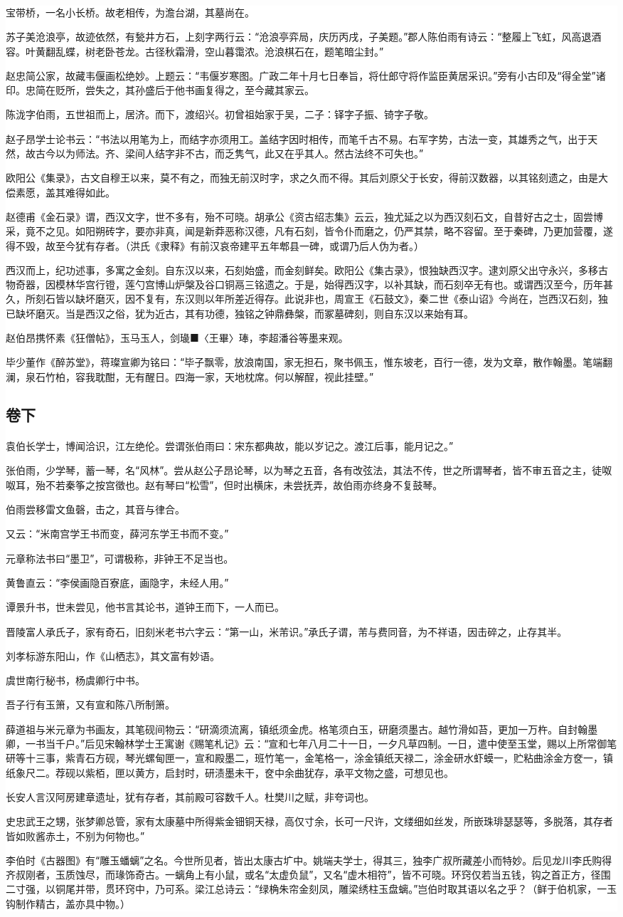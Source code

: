 宝带桥，一名小长桥。故老相传，为澹台湖，其墓尚在。  

苏子美沧浪亭，故迹依然，有甃井方石，上刻字两行云：“沧浪亭弈局，庆历丙戌，子美题。”郡人陈伯雨有诗云：“整履上飞虹，风高退酒容。叶黄翻乱蝶，树老卧苍龙。古径秋霜滑，空山暮霭浓。沧浪棋石在，题笔暗尘封。”  

赵忠简公家，故藏韦偃画松绝妙。上题云：“韦偃岁寒图。广政二年十月七日奉旨，将仕郎守将作监臣黄居采识。”旁有小古印及“得全堂”诸印。忠简在贬所，尝失之，其孙盛后于他书画复得之，至今藏其家云。  

陈泷字伯雨，五世祖而上，居济。而下，渡绍兴。初曾祖始家于吴，二子：铎字子振、锜字子敬。  

赵子昂学士论书云：“书法以用笔为上，而结字亦须用工。盖结字因时相传，而笔千古不易。右军字势，古法一变，其雄秀之气，出于天然，故古今以为师法。齐、梁间人结字非不古，而乏隽气，此又在乎其人。然古法终不可失也。”  

欧阳公《集录》，古文自穆王以来，莫不有之，而独无前汉时字，求之久而不得。其后刘原父于长安，得前汉数器，以其铭刻遗之，由是大偿素愿，盖其难得如此。  

赵德甫《金石录》谓，西汉文字，世不多有，殆不可晓。胡承公《资古绍志集》云云，独尤延之以为西汉刻石文，自昔好古之士，固尝博采，竟不之见。如阳朔砖字，要亦非真，闻是新莽恶称汉德，凡有石刻，皆令仆而磨之，仍严其禁，略不容留。至于秦碑，乃更加营覆，遂得不毁，故至今犹有存者。（洪氏《隶释》有前汉哀帝建平五年郫县一碑，或谓乃后人伪为者。）  

西汉而上，纪功述事，多寓之金刻。自东汉以来，石刻始盛，而金刻鲜矣。欧阳公《集古录》，恨独缺西汉字。逮刘原父出守永兴，多移古物奇器，因模林华宫行镫，莲勺宫博山炉槃及谷口铜鬲三铭遗之。于是，始得西汉字，以补其缺，而石刻卒无有也。或谓西汉至今，历年甚久，所刻石皆以缺坏磨灭，因不复有，东汉则以年所差近得存。此说非也，周宣王《石鼓文》，秦二世《泰山诏》今尚在，岂西汉石刻，独已缺坏磨灭。当是西汉之俗，犹为近古，其有功德，独铭之钟鼎彝槃，而冢墓碑刻，则自东汉以来始有耳。  

赵伯昂携怀素《狂僧帖》，玉马玉人，剑璏■〈王畢〉琫，李超潘谷等墨来观。  

毕少董作《醉苏堂》，蒋璨宣卿为铭曰：“毕子飘零，放浪南国，家无担石，聚书佩玉，惟东坡老，百行一德，发为文章，散作翰墨。笔端翻澜，泉石竹柏，容我耽酣，无有醒日。四海一家，天地枕席。何以解酲，视此挂壁。”  

## 卷下  

袁伯长学士，博闻洽识，江左绝伦。尝谓张伯雨曰：宋东都典故，能以岁记之。渡江后事，能月记之。”  

张伯雨，少学琴，蓄一琴，名“风林”。尝从赵公子昂论琴，以为琴之五音，各有改弦法，其法不传，世之所谓琴者，皆不审五音之主，徒呶呶耳，殆不若秦筝之按宫徵也。赵有琴曰“松雪”，但时出横床，未尝抚弄，故伯雨亦终身不复鼓琴。  

伯雨尝移雷文鱼磬，击之，其音与律合。  

又云：“米南宫学王书而变，薛河东学王书而不变。”  

元章称法书曰“墨卫”，可谓极称，非钟王不足当也。  

黄鲁直云：“李侯画隐百寮底，画隐字，未经人用。”  

谭景升书，世未尝见，他书言其论书，道钟王而下，一人而已。  

晋陵富人承氏子，家有奇石，旧刻米老书六字云：“第一山，米芾识。”承氏子谓，芾与费同音，为不祥语，因击碎之，止存其半。  

刘孝标游东阳山，作《山栖志》，其文富有妙语。  

虞世南行秘书，杨虞卿行中书。  

吾子行有玉箫，又有宣和陈八所制箫。  

薛道祖与米元章为书画友，其笔砚间物云：“研滴须流离，镇纸须金虎。格笔须白玉，研磨须墨古。越竹滑如苔，更加一万杵。自封翰墨卿，一书当千户。”后见宋翰林学士王寓谢《赐笔札记》云：“宣和七年八月二十一日，一夕凡草四制。一日，遣中使至玉堂，赐以上所常御笔研等十三事，紫青石方砚，琴光螺甸匣一，宣和殿墨二，班竹笔一，金笔格一，涂金镇纸天禄二，涂金研水虾蟆一，贮粘曲涂金方奁一，镇纸象尺二。荐砚以紫栢，匣以黄方，启封时，研渍墨未干，奁中余曲犹存，承平文物之盛，可想见也。  

长安人言汉阿房建章遗址，犹有存者，其前殿可容数千人。杜樊川之赋，非夸词也。  

史忠武王之甥，张梦卿总管，家有太康墓中所得紫金钿铜天禄，高仅寸余，长可一尺许，文缕细如丝发，所嵌珠琲瑟瑟等，多脱落，其存者皆如败酱赤土，不别为何物也。”  

李伯时《古器图》有“雕玉蟠螭”之名。今世所见者，皆出太康古圹中。姚端夫学士，得其三，独李广叔所藏差小而特妙。后见龙川李氏购得齐叔刚者，玉质蚀尽，而瑑饰奇古。一螭角上有小鼠，或名“太虚负鼠”，又名“虚木相符”，皆不可晓。环窍仅若当五钱，钩之首正方，径围二寸强，以铜尾并带，贯环窍中，乃可系。梁江总诗云：“绿桷朱帘金刻凤，雕梁绣柱玉盘螭。”岂伯时取其语以名之乎？（鲜于伯机家，一玉钩制作精古，盖亦具中物。）  
